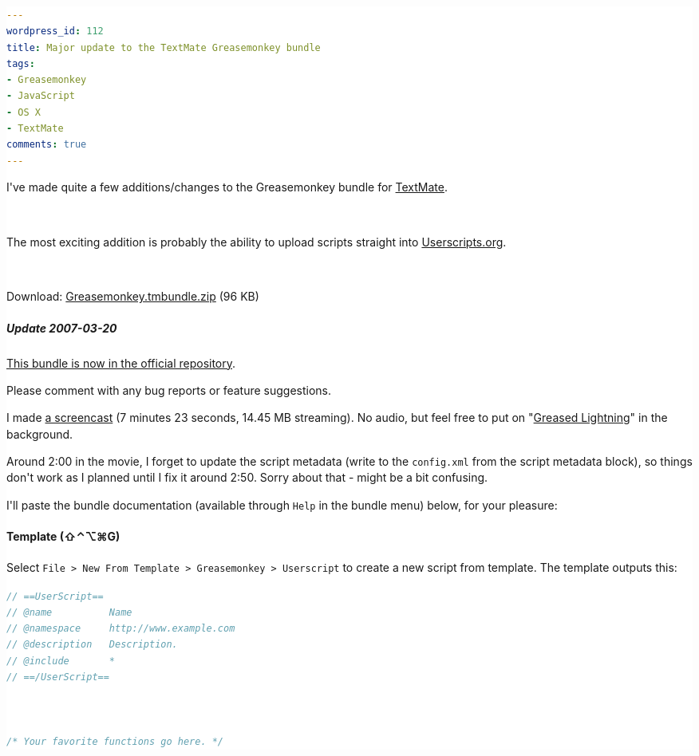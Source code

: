 ```yaml
---
wordpress_id: 112
title: Major update to the TextMate Greasemonkey bundle
tags:
- Greasemonkey
- JavaScript
- OS X
- TextMate
comments: true
---
```

I've made quite a few additions/changes to the Greasemonkey bundle for <a href="http://macromates.com/">TextMate</a>.

<p class="center"><img src="https://henrik.nyh.se/uploads/gmbundle-2.png" alt="" /></p>

The most exciting addition is probably the ability to upload scripts straight into <a href="http://userscripts.org/">Userscripts.org</a>.

<p class="center"><img src="https://henrik.nyh.se/uploads/gmbundle-2b.png" alt="" /></p>



Download: <a href="https://henrik.nyh.se/uploads/Greasemonkey.tmbundle.zip">Greasemonkey.tmbundle.zip</a> (96 KB)

<div class="updated">
<h5>Update 2007-03-20</h5>

<p><a href="https://henrik.nyh.se/2007/03/textmate-greasemonkey-bundle-in-official-repository/">This bundle is now in the official repository</a>.</p>

</div>

Please comment with any bug reports or feature suggestions.

I made <a href="http://stp.lingfil.uu.se/~henrikn/gmbundle_screencast.mov">a screencast</a> (7 minutes 23 seconds, 14.45 MB streaming). No audio, but feel free to put on "<a href="http://youtube.com/watch?v=ODFzTRf-Nns">Greased Lightning</a>" in the background.

Around 2:00 in the movie, I forget to update the script metadata (write to the <code>config.xml</code> from the script metadata block), so things don't work as I planned until I fix it around 2:50. Sorry about that - might be a bit confusing.

I'll paste the bundle documentation (available through <code>Help</code> in the bundle menu) below, for your pleasure:

<h4>Template (&#x21E7;&#x2303;&#x2325;&#x2318;G)</h4>
<p>Select <code>File &gt; New From Template &gt; Greasemonkey &gt; Userscript</code> to create a new script from template. The template outputs this:</p>

``` js
// ==UserScript==
// @name          Name
// @namespace     http://www.example.com
// @description   Description.
// @include       *
// ==/UserScript==



/* Your favorite functions go here. */
```
